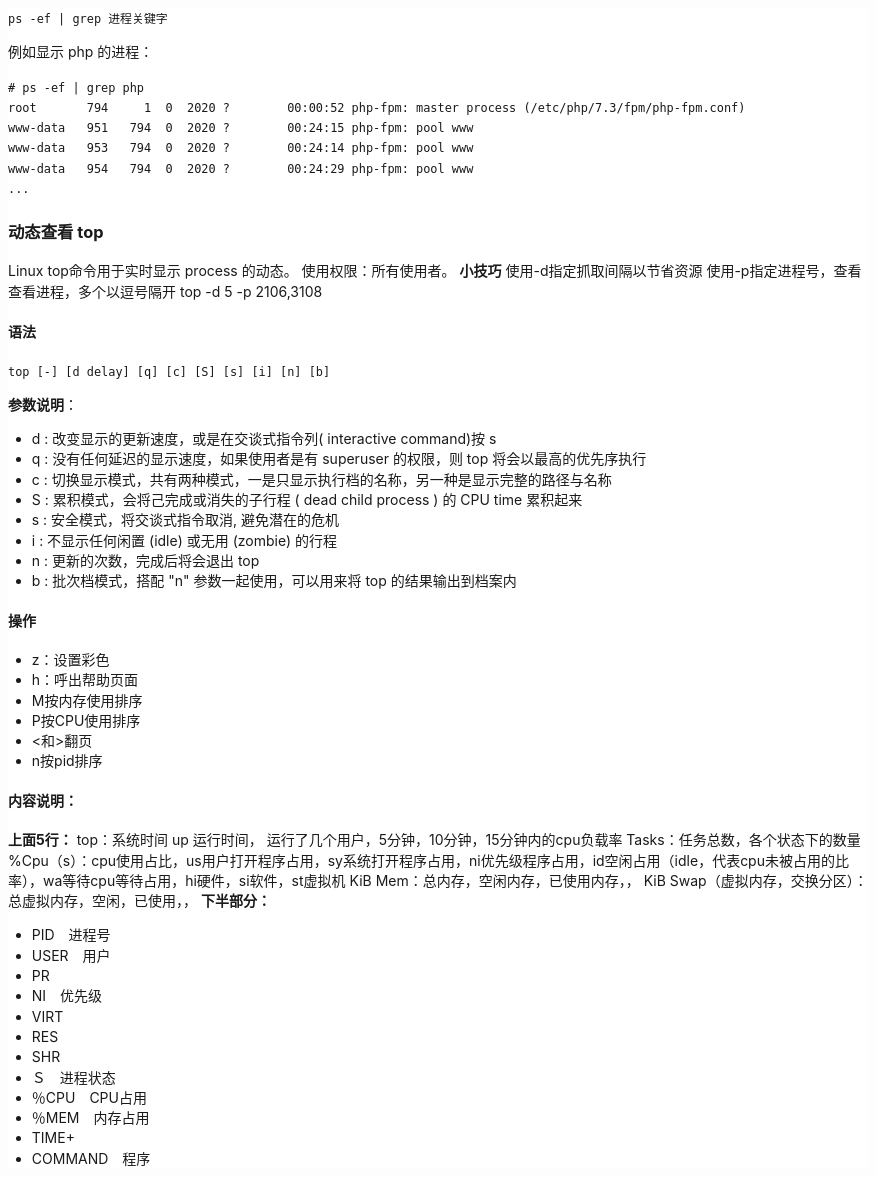 ```
ps -ef | grep 进程关键字
```
例如显示 php 的进程：
```
# ps -ef | grep php
root       794     1  0  2020 ?        00:00:52 php-fpm: master process (/etc/php/7.3/fpm/php-fpm.conf)
www-data   951   794  0  2020 ?        00:24:15 php-fpm: pool www
www-data   953   794  0  2020 ?        00:24:14 php-fpm: pool www
www-data   954   794  0  2020 ?        00:24:29 php-fpm: pool www
...
```
### 动态查看 top

Linux top命令用于实时显示 process 的动态。
使用权限：所有使用者。
**小技巧**
使用-d指定抓取间隔以节省资源
使用-p指定进程号，查看查看进程，多个以逗号隔开
top -d 5 -p 2106,3108
#### 语法
```
top [-] [d delay] [q] [c] [S] [s] [i] [n] [b]
```
**参数说明**：

- d : 改变显示的更新速度，或是在交谈式指令列( interactive command)按 s
- q : 没有任何延迟的显示速度，如果使用者是有 superuser 的权限，则 top 将会以最高的优先序执行
- c : 切换显示模式，共有两种模式，一是只显示执行档的名称，另一种是显示完整的路径与名称
- S : 累积模式，会将己完成或消失的子行程 ( dead child process ) 的 CPU time 累积起来
- s : 安全模式，将交谈式指令取消, 避免潜在的危机
- i : 不显示任何闲置 (idle) 或无用 (zombie) 的行程
- n : 更新的次数，完成后将会退出 top
- b : 批次档模式，搭配 "n" 参数一起使用，可以用来将 top 的结果输出到档案内
#### 操作
- z：设置彩色
- h：呼出帮助页面
- M按内存使用排序
- P按CPU使用排序
- <和>翻页
- n按pid排序
#### 内容说明：
**上面5行：**
top：系统时间 up 运行时间， 运行了几个用户，5分钟，10分钟，15分钟内的cpu负载率
Tasks：任务总数，各个状态下的数量
%Cpu（s）：cpu使用占比，us用户打开程序占用，sy系统打开程序占用，ni优先级程序占用，id空闲占用（idle，代表cpu未被占用的比率），wa等待cpu等待占用，hi硬件，si软件，st虚拟机
KiB Mem：总内存，空闲内存，已使用内存，，
KiB Swap（虚拟内存，交换分区）：总虚拟内存，空闲，已使用，，
**下半部分：**
- PID　进程号
- USER　用户
- PR　
- NI　优先级
- VIRT
- RES
- SHR 
- Ｓ　进程状态
- ％CPU　CPU占用
- ％MEM　内存占用
- TIME+　
- COMMAND　程序
